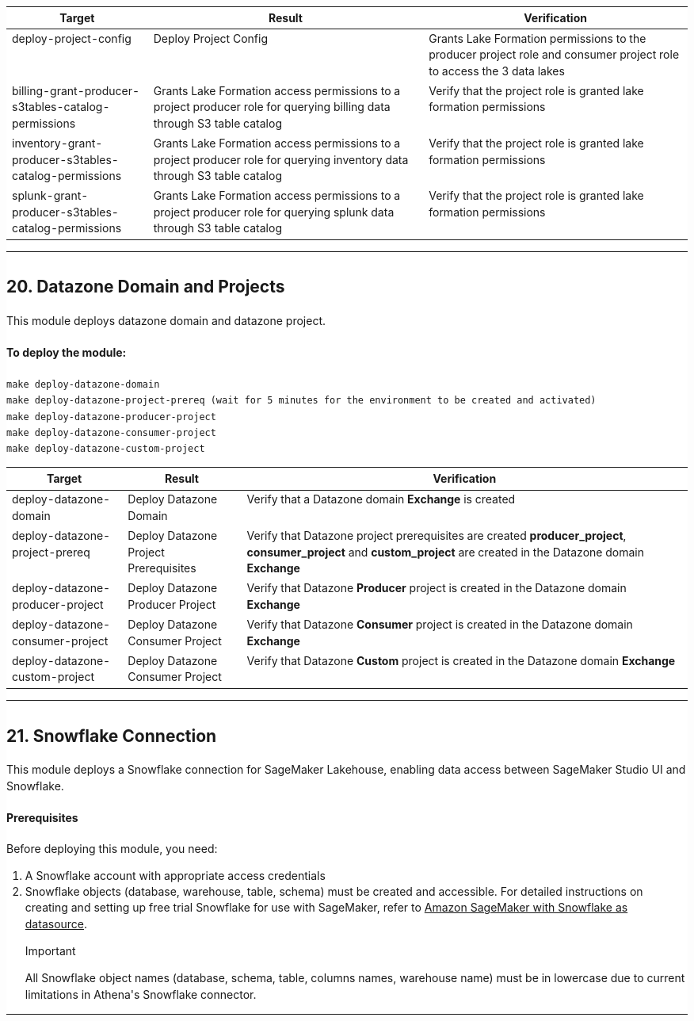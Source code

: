 | Target                                                | Result                                                                                                                   | Verification                                                                                                        |
| ----------------------------------------------------- | ------------------------------------------------------------------------------------------------------------------------ | ------------------------------------------------------------------------------------------------------------------- |
| deploy-project-config                                 | Deploy Project Config                                                                                                    | Grants Lake Formation permissions to the producer project role and consumer project role to access the 3 data lakes |
| billing-grant-producer-s3tables-catalog-permissions   | Grants Lake Formation access permissions to a project producer role for querying billing data through S3 table catalog   | Verify that the project role is granted lake formation permissions                                                  |
| inventory-grant-producer-s3tables-catalog-permissions | Grants Lake Formation access permissions to a project producer role for querying inventory data through S3 table catalog | Verify that the project role is granted lake formation permissions                                                  |
| splunk-grant-producer-s3tables-catalog-permissions    | Grants Lake Formation access permissions to a project producer role for querying splunk data through S3 table catalog    | Verify that the project role is granted lake formation permissions                                                  |

---

## 20. **Datazone Domain and Projects**

This module deploys datazone domain and datazone project.

#### To deploy the module:

```
make deploy-datazone-domain
make deploy-datazone-project-prereq (wait for 5 minutes for the environment to be created and activated)
make deploy-datazone-producer-project
make deploy-datazone-consumer-project
make deploy-datazone-custom-project
```

| Target                           | Result                                | Verification                                                                                                                                                             |
| -------------------------------- | ------------------------------------- | ------------------------------------------------------------------------------------------------------------------------------------------------------------------------ |
| deploy-datazone-domain           | Deploy Datazone Domain                | Verify that a Datazone domain **Exchange** is created                                                                                                                    |
| deploy-datazone-project-prereq   | Deploy Datazone Project Prerequisites | Verify that Datazone project prerequisites are created **producer_project**, **consumer_project** and **custom_project** are created in the Datazone domain **Exchange** |
| deploy-datazone-producer-project | Deploy Datazone Producer Project      | Verify that Datazone **Producer** project is created in the Datazone domain **Exchange**                                                                                 |
| deploy-datazone-consumer-project | Deploy Datazone Consumer Project      | Verify that Datazone **Consumer** project is created in the Datazone domain **Exchange**                                                                                 |
| deploy-datazone-custom-project   | Deploy Datazone Consumer Project      | Verify that Datazone **Custom** project is created in the Datazone domain **Exchange**                                                                                   |

---

## 21. **Snowflake Connection**

This module deploys a Snowflake connection for SageMaker Lakehouse, enabling data access between SageMaker Studio UI and Snowflake.

#### Prerequisites

Before deploying this module, you need:

1. A Snowflake account with appropriate access credentials
2. Snowflake objects (database, warehouse, table, schema) must be created and accessible. For detailed instructions on creating and setting up free trial Snowflake for use with SageMaker, refer to [Amazon SageMaker with Snowflake as datasource](https://github.com/aws-samples/amazon-sagemaker-w-snowflake-as-datasource/blob/main/snowflake-instructions.md).
   > [!IMPORTANT]
   > All Snowflake object names (database, schema, table, columns names, warehouse name) must be in lowercase due to current limitations in Athena's Snowflake connector.

---